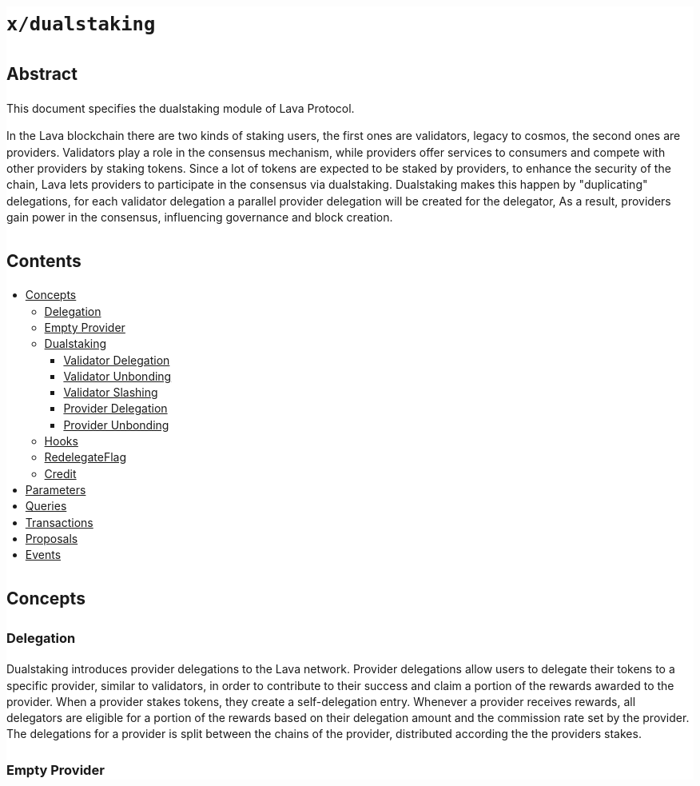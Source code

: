 # `x/dualstaking`

## Abstract

This document specifies the dualstaking module of Lava Protocol.

In the Lava blockchain there are two kinds of staking users, the first ones are validators, legacy to cosmos, the second ones are providers.
Validators play a role in the consensus mechanism, while providers offer services to consumers and compete with other providers by staking tokens.
Since a lot of tokens are expected to be staked by providers, to enhance the security of the chain, Lava lets providers to participate in the consensus via dualstaking.
Dualstaking makes this happen by "duplicating" delegations, for each validator delegation a parallel provider delegation will be created for the delegator, As a result, providers gain power in the consensus, influencing governance and block creation.

## Contents

* [Concepts](#concepts)
  * [Delegation](#delegation)
  * [Empty Provider](#empty-provider)
  * [Dualstaking](#dualstaking)
    * [Validator Delegation](#validator-delegation)
    * [Validator Unbonding](#validator-unbonding)
    * [Validator Slashing](#validator-slashing)
    * [Provider Delegation](#provider-delegation)
    * [Provider Unbonding](#provider-unbonding)
  * [Hooks](#hooks)
  * [RedelegateFlag](#redelegateflag)
  * [Credit](#credit)
* [Parameters](#parameters)
* [Queries](#queries)
* [Transactions](#transactions)
* [Proposals](#proposals)
* [Events](#events)

## Concepts

### Delegation

Dualstaking introduces provider delegations to the Lava network. Provider delegations allow users to delegate their tokens to a specific provider, similar to validators, in order to contribute to their success and claim a portion of the rewards awarded to the provider.
When a provider stakes tokens, they create a self-delegation entry. Whenever a provider receives rewards, all delegators are eligible for a portion of the rewards based on their delegation amount and the commission rate set by the provider. The delegations for a provider is split between the chains of the provider, distributed according the the providers stakes.

### Empty Provider
